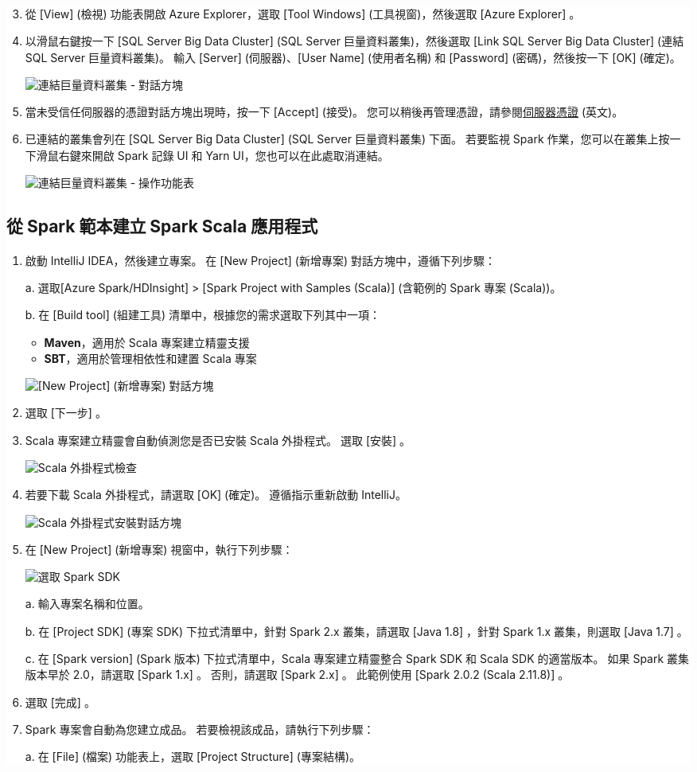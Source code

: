 3. 從 [View]  \(檢視\) 功能表開啟 Azure Explorer，選取 [Tool Windows]  \(工具視窗\)，然後選取 [Azure Explorer]  。
4. 以滑鼠右鍵按一下 [SQL Server Big Data Cluster]  \(SQL Server 巨量資料叢集\)，然後選取 [Link SQL Server Big Data Cluster]  \(連結 SQL Server 巨量資料叢集\)。 輸入 [Server]  \(伺服器\)、[User Name]  \(使用者名稱\) 和 [Password]  \(密碼\)，然後按一下 [OK]  \(確定\)。

    ![連結巨量資料叢集 - 對話方塊](./media/spark-submit-job-intellij-tool-plugin/link-ariscluster-dialog.png)

5. 當未受信任伺服器的憑證對話方塊出現時，按一下 [Accept]  \(接受\)。 您可以稍後再管理憑證，請參閱[伺服器憑證](https://www.jetbrains.com/help/idea/settings-tools-server-certificates.html) \(英文\)。

6. 已連結的叢集會列在 [SQL Server Big Data Cluster]  \(SQL Server 巨量資料叢集\) 下面。 若要監視 Spark 作業，您可以在叢集上按一下滑鼠右鍵來開啟 Spark 記錄 UI 和 Yarn UI，您也可以在此處取消連結。

    ![連結巨量資料叢集 - 操作功能表](./media/spark-submit-job-intellij-tool-plugin/link-ariscluster-contextmenu.png)

## <a name="create-a-spark-scala-application-from-spark-template"></a>從 Spark 範本建立 Spark Scala 應用程式

1. 啟動 IntelliJ IDEA，然後建立專案。 在 [New Project]  \(新增專案\) 對話方塊中，遵循下列步驟： 

   a. 選取[Azure Spark/HDInsight]   > [Spark Project with Samples (Scala)]  \(含範例的 Spark 專案 (Scala)\)。

   b. 在 [Build tool]  \(組建工具\) 清單中，根據您的需求選取下列其中一項：

      * **Maven**，適用於 Scala 專案建立精靈支援
      * **SBT**，適用於管理相依性和建置 Scala 專案

    ![[New Project] \(新增專案\) 對話方塊](./media/spark-submit-job-intellij-tool-plugin/create-hdi-scala-app.png)

2. 選取 [下一步]  。

3. Scala 專案建立精靈會自動偵測您是否已安裝 Scala 外掛程式。 選取 [安裝]  。

   ![Scala 外掛程式檢查](./media/spark-submit-job-intellij-tool-plugin/Scala-Plugin-check-Reminder.PNG) 

4. 若要下載 Scala 外掛程式，請選取 [OK]  \(確定\)。 遵循指示重新啟動 IntelliJ。 

   ![Scala 外掛程式安裝對話方塊](./media/spark-submit-job-intellij-tool-plugin/Choose-Scala-Plugin.PNG)

5. 在 [New Project]  \(新增專案\) 視窗中，執行下列步驟：  

    ![選取 Spark SDK](./media/spark-submit-job-intellij-tool-plugin/hdi-new-project.png)

   a. 輸入專案名稱和位置。

   b. 在 [Project SDK]  \(專案 SDK\) 下拉式清單中，針對 Spark 2.x 叢集，請選取 [Java 1.8]  ，針對 Spark 1.x 叢集，則選取 [Java 1.7]  。

   c. 在 [Spark version]  \(Spark 版本\) 下拉式清單中，Scala 專案建立精靈整合 Spark SDK 和 Scala SDK 的適當版本。 如果 Spark 叢集版本早於 2.0，請選取 [Spark 1.x]  。 否則，請選取 [Spark 2.x]  。 此範例使用 [Spark 2.0.2 (Scala 2.11.8)]  。

6. 選取 [完成]  。

7. Spark 專案會自動為您建立成品。 若要檢視該成品，請執行下列步驟：

   a. 在 [File]  \(檔案\) 功能表上，選取 [Project Structure]  \(專案結構\)。

